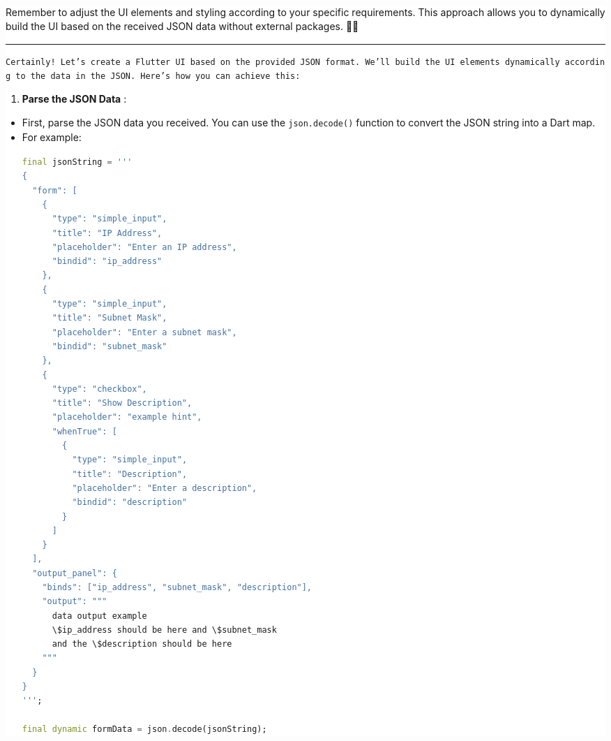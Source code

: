 Remember to adjust the UI elements and styling according to your specific requirements. This approach allows you to dynamically build the UI based on the received JSON data without external packages. 🚀😊

---



    Certainly! Let’s create a Flutter UI based on the provided JSON format. We’ll build the UI elements dynamically according to the data in the JSON. Here’s how you can achieve this:

1. **Parse the JSON Data** :

* First, parse the JSON data you received. You can use the `json.decode()` function to convert the JSON string into a Dart map.
* For example:
  ```dart
  final jsonString = '''
  {
    "form": [
      {
        "type": "simple_input",
        "title": "IP Address",
        "placeholder": "Enter an IP address",
        "bindid": "ip_address"
      },
      {
        "type": "simple_input",
        "title": "Subnet Mask",
        "placeholder": "Enter a subnet mask",
        "bindid": "subnet_mask"
      },
      {
        "type": "checkbox",
        "title": "Show Description",
        "placeholder": "example hint",
        "whenTrue": [
          {
            "type": "simple_input",
            "title": "Description",
            "placeholder": "Enter a description",
            "bindid": "description"
          }
        ]
      }
    ],
    "output_panel": {
      "binds": ["ip_address", "subnet_mask", "description"],
      "output": """
        data output example 
        \$ip_address should be here and \$subnet_mask 
        and the \$description should be here 
      """
    }
  }
  ''';

  final dynamic formData = json.decode(jsonString);
  ```
